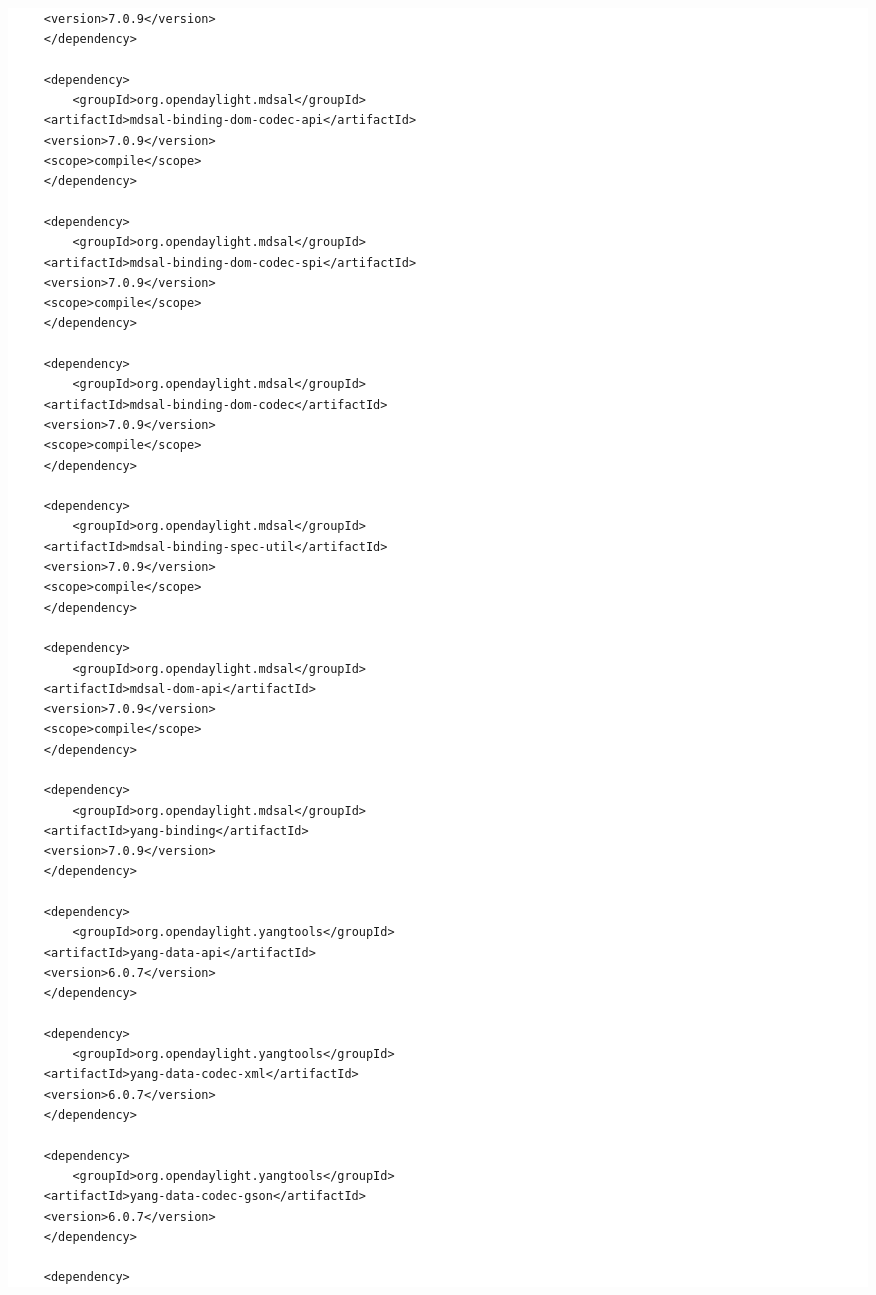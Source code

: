 ```
	 <version>7.0.9</version>
     </dependency>

     <dependency>
         <groupId>org.opendaylight.mdsal</groupId>
	 <artifactId>mdsal-binding-dom-codec-api</artifactId>
	 <version>7.0.9</version>
	 <scope>compile</scope>
     </dependency>
		
     <dependency>
         <groupId>org.opendaylight.mdsal</groupId>
	 <artifactId>mdsal-binding-dom-codec-spi</artifactId>
	 <version>7.0.9</version>
	 <scope>compile</scope>
     </dependency>

     <dependency>
         <groupId>org.opendaylight.mdsal</groupId>
	 <artifactId>mdsal-binding-dom-codec</artifactId>
	 <version>7.0.9</version>
	 <scope>compile</scope>
     </dependency>
		
     <dependency>
         <groupId>org.opendaylight.mdsal</groupId>
	 <artifactId>mdsal-binding-spec-util</artifactId>
	 <version>7.0.9</version>
	 <scope>compile</scope>
     </dependency>

     <dependency>
         <groupId>org.opendaylight.mdsal</groupId>
	 <artifactId>mdsal-dom-api</artifactId>
	 <version>7.0.9</version>
	 <scope>compile</scope>
     </dependency>
		
     <dependency>
         <groupId>org.opendaylight.mdsal</groupId>
	 <artifactId>yang-binding</artifactId>
	 <version>7.0.9</version>
     </dependency>
     
     <dependency>
         <groupId>org.opendaylight.yangtools</groupId>
	 <artifactId>yang-data-api</artifactId>
	 <version>6.0.7</version>
     </dependency>
     
     <dependency>
         <groupId>org.opendaylight.yangtools</groupId>
	 <artifactId>yang-data-codec-xml</artifactId>
	 <version>6.0.7</version>
     </dependency>
     
     <dependency>
         <groupId>org.opendaylight.yangtools</groupId>
	 <artifactId>yang-data-codec-gson</artifactId>
	 <version>6.0.7</version>
     </dependency>
     
     <dependency>
```